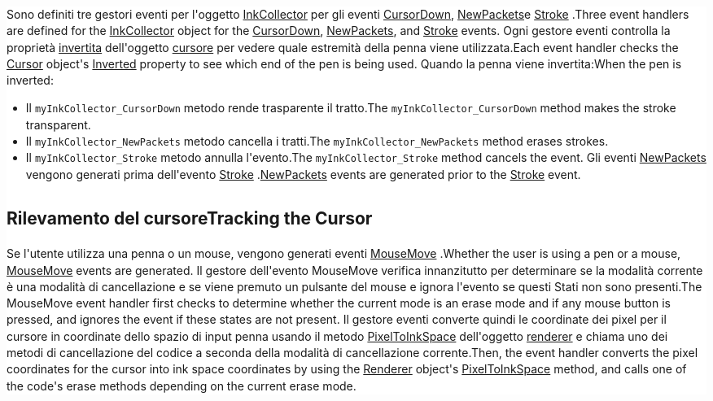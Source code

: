 <span data-ttu-id="c6e91-124">Sono definiti tre gestori eventi per l'oggetto [InkCollector](/previous-versions/ms836493(v=msdn.10)) per gli eventi [CursorDown](/previous-versions/ms567611(v=vs.100)), [NewPackets](/previous-versions/ms567621(v=vs.100))e [Stroke](/previous-versions/ms567622(v=vs.100)) .</span><span class="sxs-lookup"><span data-stu-id="c6e91-124">Three event handlers are defined for the [InkCollector](/previous-versions/ms836493(v=msdn.10)) object for the [CursorDown](/previous-versions/ms567611(v=vs.100)), [NewPackets](/previous-versions/ms567621(v=vs.100)), and [Stroke](/previous-versions/ms567622(v=vs.100)) events.</span></span> <span data-ttu-id="c6e91-125">Ogni gestore eventi controlla la proprietà [invertita](/previous-versions/ms839525(v=msdn.10)) dell'oggetto [cursore](/previous-versions/ms839521(v=msdn.10)) per vedere quale estremità della penna viene utilizzata.</span><span class="sxs-lookup"><span data-stu-id="c6e91-125">Each event handler checks the [Cursor](/previous-versions/ms839521(v=msdn.10)) object's [Inverted](/previous-versions/ms839525(v=msdn.10)) property to see which end of the pen is being used.</span></span> <span data-ttu-id="c6e91-126">Quando la penna viene invertita:</span><span class="sxs-lookup"><span data-stu-id="c6e91-126">When the pen is inverted:</span></span>

-   <span data-ttu-id="c6e91-127">Il `myInkCollector_CursorDown` metodo rende trasparente il tratto.</span><span class="sxs-lookup"><span data-stu-id="c6e91-127">The `myInkCollector_CursorDown` method makes the stroke transparent.</span></span>
-   <span data-ttu-id="c6e91-128">Il `myInkCollector_NewPackets` metodo cancella i tratti.</span><span class="sxs-lookup"><span data-stu-id="c6e91-128">The `myInkCollector_NewPackets` method erases strokes.</span></span>
-   <span data-ttu-id="c6e91-129">Il `myInkCollector_Stroke` metodo annulla l'evento.</span><span class="sxs-lookup"><span data-stu-id="c6e91-129">The `myInkCollector_Stroke` method cancels the event.</span></span> <span data-ttu-id="c6e91-130">Gli eventi [NewPackets](/previous-versions/ms567621(v=vs.100)) vengono generati prima dell'evento [Stroke](/previous-versions/ms567622(v=vs.100)) .</span><span class="sxs-lookup"><span data-stu-id="c6e91-130">[NewPackets](/previous-versions/ms567621(v=vs.100)) events are generated prior to the [Stroke](/previous-versions/ms567622(v=vs.100)) event.</span></span>

## <a name="tracking-the-cursor"></a><span data-ttu-id="c6e91-131">Rilevamento del cursore</span><span class="sxs-lookup"><span data-stu-id="c6e91-131">Tracking the Cursor</span></span>

<span data-ttu-id="c6e91-132">Se l'utente utilizza una penna o un mouse, vengono generati eventi [MouseMove](/previous-versions/ms567617(v=vs.100)) .</span><span class="sxs-lookup"><span data-stu-id="c6e91-132">Whether the user is using a pen or a mouse, [MouseMove](/previous-versions/ms567617(v=vs.100)) events are generated.</span></span> <span data-ttu-id="c6e91-133">Il gestore dell'evento MouseMove verifica innanzitutto per determinare se la modalità corrente è una modalità di cancellazione e se viene premuto un pulsante del mouse e ignora l'evento se questi Stati non sono presenti.</span><span class="sxs-lookup"><span data-stu-id="c6e91-133">The MouseMove event handler first checks to determine whether the current mode is an erase mode and if any mouse button is pressed, and ignores the event if these states are not present.</span></span> <span data-ttu-id="c6e91-134">Il gestore eventi converte quindi le coordinate dei pixel per il cursore in coordinate dello spazio di input penna usando il metodo [PixelToInkSpace](/previous-versions/ms828505(v=msdn.10)) dell'oggetto [renderer](/previous-versions/ms828481(v=msdn.10)) e chiama uno dei metodi di cancellazione del codice a seconda della modalità di cancellazione corrente.</span><span class="sxs-lookup"><span data-stu-id="c6e91-134">Then, the event handler converts the pixel coordinates for the cursor into ink space coordinates by using the [Renderer](/previous-versions/ms828481(v=msdn.10)) object's [PixelToInkSpace](/previous-versions/ms828505(v=msdn.10)) method, and calls one of the code's erase methods depending on the current erase mode.</span></span>
